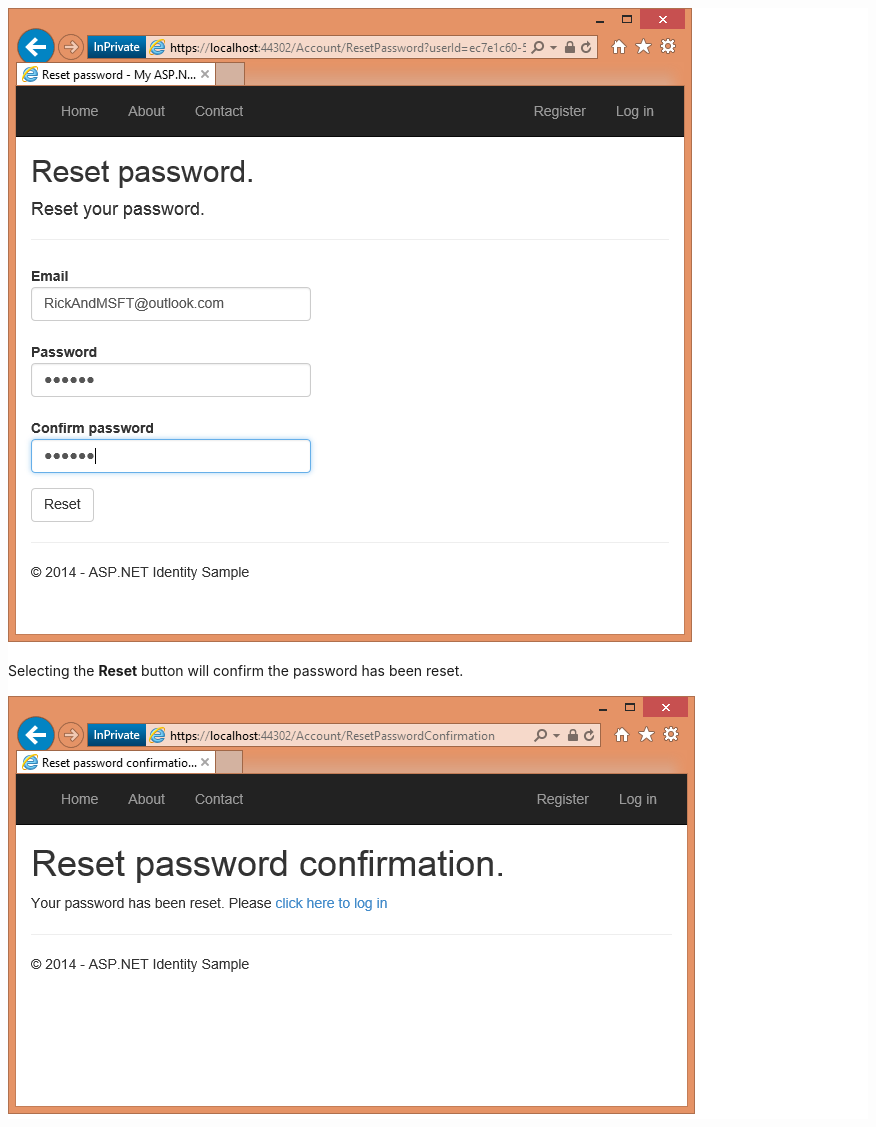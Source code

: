 ![](account-confirmation-and-password-recovery-with-aspnet-identity/_static/image7.png)  
  
Selecting the **Reset** button will confirm the password has been reset.  
  
![](account-confirmation-and-password-recovery-with-aspnet-identity/_static/image8.png)
